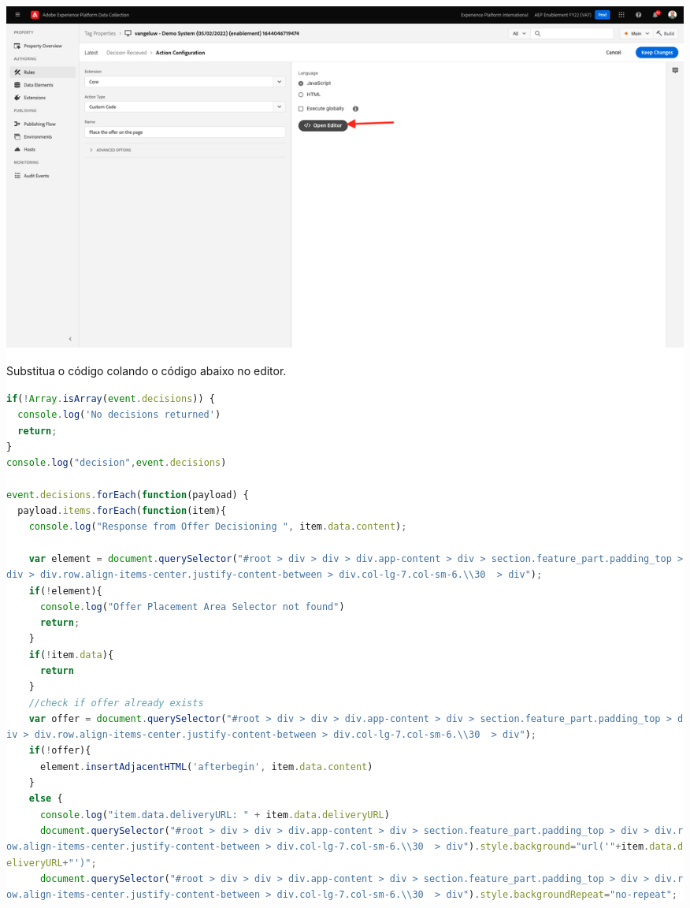 ![WebSDK](./images/decrec6.png)

Substitua o código colando o código abaixo no editor.

```javascript
if(!Array.isArray(event.decisions)) {
  console.log('No decisions returned')
  return;
}
console.log("decision",event.decisions)

event.decisions.forEach(function(payload) {
  payload.items.forEach(function(item){
    console.log("Response from Offer Decisioning ", item.data.content);
   
    var element = document.querySelector("#root > div > div > div.app-content > div > section.feature_part.padding_top > div > div.row.align-items-center.justify-content-between > div.col-lg-7.col-sm-6.\\30  > div");
    if(!element){
      console.log("Offer Placement Area Selector not found")
      return;
    }
    if(!item.data){
      return
    }
    //check if offer already exists
    var offer = document.querySelector("#root > div > div > div.app-content > div > section.feature_part.padding_top > div > div.row.align-items-center.justify-content-between > div.col-lg-7.col-sm-6.\\30  > div");
    if(!offer){ 
      element.insertAdjacentHTML('afterbegin', item.data.content) 
    }
    else { 
      console.log("item.data.deliveryURL: " + item.data.deliveryURL)
      document.querySelector("#root > div > div > div.app-content > div > section.feature_part.padding_top > div > div.row.align-items-center.justify-content-between > div.col-lg-7.col-sm-6.\\30  > div").style.background="url('"+item.data.deliveryURL+"')";
      document.querySelector("#root > div > div > div.app-content > div > section.feature_part.padding_top > div > div.row.align-items-center.justify-content-between > div.col-lg-7.col-sm-6.\\30  > div").style.backgroundRepeat="no-repeat";
```